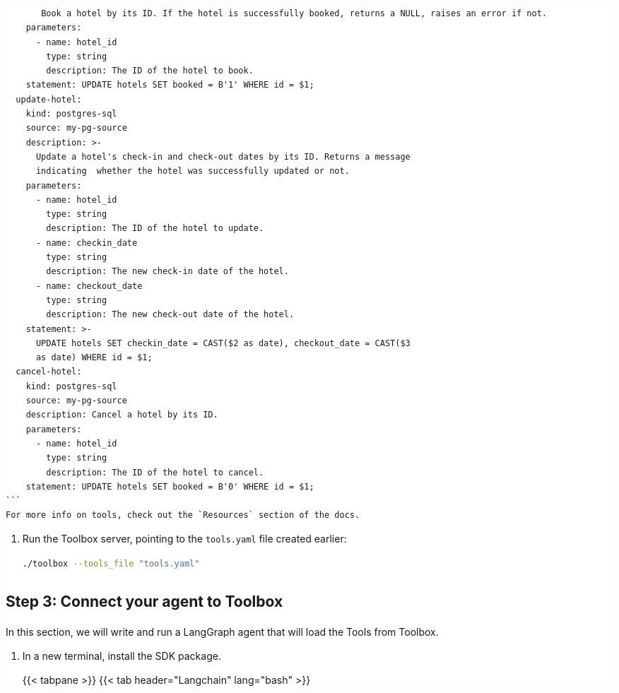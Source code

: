           Book a hotel by its ID. If the hotel is successfully booked, returns a NULL, raises an error if not.
        parameters:
          - name: hotel_id
            type: string
            description: The ID of the hotel to book.
        statement: UPDATE hotels SET booked = B'1' WHERE id = $1;
      update-hotel:
        kind: postgres-sql
        source: my-pg-source
        description: >-
          Update a hotel's check-in and check-out dates by its ID. Returns a message
          indicating  whether the hotel was successfully updated or not.
        parameters:
          - name: hotel_id
            type: string
            description: The ID of the hotel to update.
          - name: checkin_date
            type: string
            description: The new check-in date of the hotel.
          - name: checkout_date
            type: string
            description: The new check-out date of the hotel.
        statement: >-
          UPDATE hotels SET checkin_date = CAST($2 as date), checkout_date = CAST($3
          as date) WHERE id = $1;
      cancel-hotel:
        kind: postgres-sql
        source: my-pg-source
        description: Cancel a hotel by its ID.
        parameters:
          - name: hotel_id
            type: string
            description: The ID of the hotel to cancel.
        statement: UPDATE hotels SET booked = B'0' WHERE id = $1;
    ```
    For more info on tools, check out the `Resources` section of the docs.

1. Run the Toolbox server, pointing to the `tools.yaml` file created earlier:

    ```bash
    ./toolbox --tools_file "tools.yaml"
    ```

## Step 3: Connect your agent to Toolbox

In this section, we will write and run a LangGraph agent that will load the Tools
from Toolbox.

1. In a new terminal, install the SDK package.
    
    {{< tabpane >}}
    {{< tab header="Langchain" lang="bash" >}}

